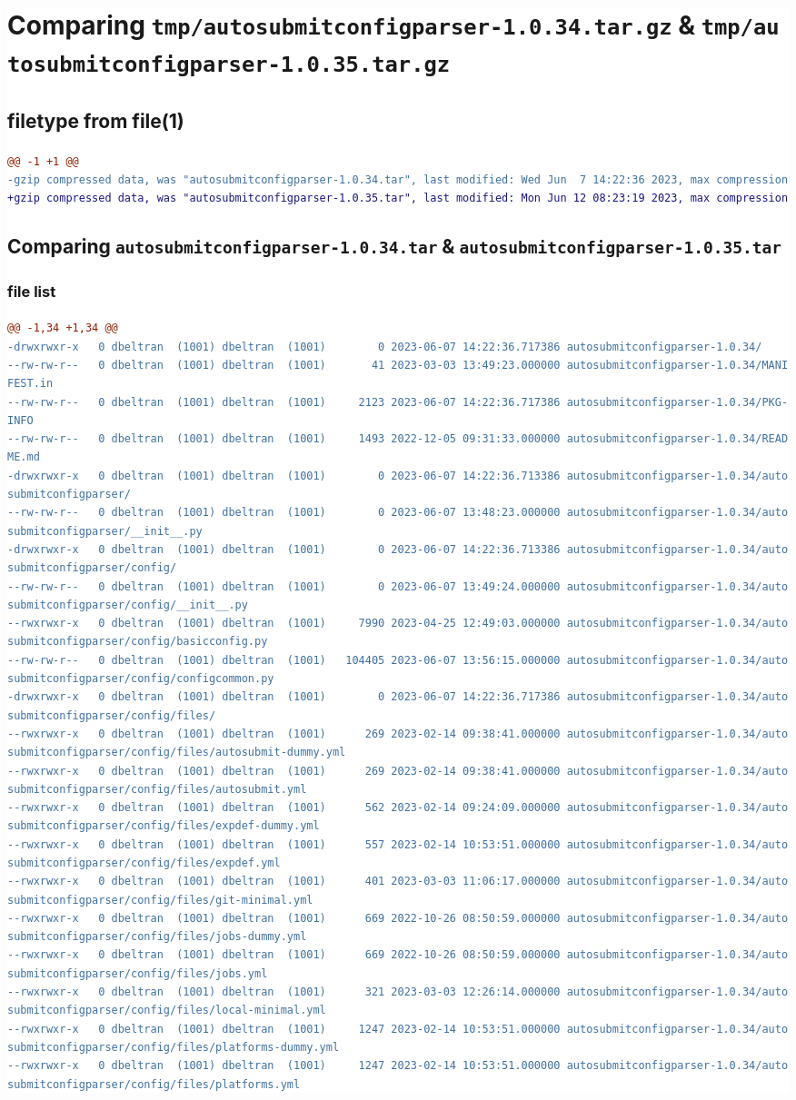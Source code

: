 # Comparing `tmp/autosubmitconfigparser-1.0.34.tar.gz` & `tmp/autosubmitconfigparser-1.0.35.tar.gz`

## filetype from file(1)

```diff
@@ -1 +1 @@
-gzip compressed data, was "autosubmitconfigparser-1.0.34.tar", last modified: Wed Jun  7 14:22:36 2023, max compression
+gzip compressed data, was "autosubmitconfigparser-1.0.35.tar", last modified: Mon Jun 12 08:23:19 2023, max compression
```

## Comparing `autosubmitconfigparser-1.0.34.tar` & `autosubmitconfigparser-1.0.35.tar`

### file list

```diff
@@ -1,34 +1,34 @@
-drwxrwxr-x   0 dbeltran  (1001) dbeltran  (1001)        0 2023-06-07 14:22:36.717386 autosubmitconfigparser-1.0.34/
--rw-rw-r--   0 dbeltran  (1001) dbeltran  (1001)       41 2023-03-03 13:49:23.000000 autosubmitconfigparser-1.0.34/MANIFEST.in
--rw-rw-r--   0 dbeltran  (1001) dbeltran  (1001)     2123 2023-06-07 14:22:36.717386 autosubmitconfigparser-1.0.34/PKG-INFO
--rw-rw-r--   0 dbeltran  (1001) dbeltran  (1001)     1493 2022-12-05 09:31:33.000000 autosubmitconfigparser-1.0.34/README.md
-drwxrwxr-x   0 dbeltran  (1001) dbeltran  (1001)        0 2023-06-07 14:22:36.713386 autosubmitconfigparser-1.0.34/autosubmitconfigparser/
--rw-rw-r--   0 dbeltran  (1001) dbeltran  (1001)        0 2023-06-07 13:48:23.000000 autosubmitconfigparser-1.0.34/autosubmitconfigparser/__init__.py
-drwxrwxr-x   0 dbeltran  (1001) dbeltran  (1001)        0 2023-06-07 14:22:36.713386 autosubmitconfigparser-1.0.34/autosubmitconfigparser/config/
--rw-rw-r--   0 dbeltran  (1001) dbeltran  (1001)        0 2023-06-07 13:49:24.000000 autosubmitconfigparser-1.0.34/autosubmitconfigparser/config/__init__.py
--rwxrwxr-x   0 dbeltran  (1001) dbeltran  (1001)     7990 2023-04-25 12:49:03.000000 autosubmitconfigparser-1.0.34/autosubmitconfigparser/config/basicconfig.py
--rw-rw-r--   0 dbeltran  (1001) dbeltran  (1001)   104405 2023-06-07 13:56:15.000000 autosubmitconfigparser-1.0.34/autosubmitconfigparser/config/configcommon.py
-drwxrwxr-x   0 dbeltran  (1001) dbeltran  (1001)        0 2023-06-07 14:22:36.717386 autosubmitconfigparser-1.0.34/autosubmitconfigparser/config/files/
--rwxrwxr-x   0 dbeltran  (1001) dbeltran  (1001)      269 2023-02-14 09:38:41.000000 autosubmitconfigparser-1.0.34/autosubmitconfigparser/config/files/autosubmit-dummy.yml
--rwxrwxr-x   0 dbeltran  (1001) dbeltran  (1001)      269 2023-02-14 09:38:41.000000 autosubmitconfigparser-1.0.34/autosubmitconfigparser/config/files/autosubmit.yml
--rwxrwxr-x   0 dbeltran  (1001) dbeltran  (1001)      562 2023-02-14 09:24:09.000000 autosubmitconfigparser-1.0.34/autosubmitconfigparser/config/files/expdef-dummy.yml
--rwxrwxr-x   0 dbeltran  (1001) dbeltran  (1001)      557 2023-02-14 10:53:51.000000 autosubmitconfigparser-1.0.34/autosubmitconfigparser/config/files/expdef.yml
--rwxrwxr-x   0 dbeltran  (1001) dbeltran  (1001)      401 2023-03-03 11:06:17.000000 autosubmitconfigparser-1.0.34/autosubmitconfigparser/config/files/git-minimal.yml
--rwxrwxr-x   0 dbeltran  (1001) dbeltran  (1001)      669 2022-10-26 08:50:59.000000 autosubmitconfigparser-1.0.34/autosubmitconfigparser/config/files/jobs-dummy.yml
--rwxrwxr-x   0 dbeltran  (1001) dbeltran  (1001)      669 2022-10-26 08:50:59.000000 autosubmitconfigparser-1.0.34/autosubmitconfigparser/config/files/jobs.yml
--rwxrwxr-x   0 dbeltran  (1001) dbeltran  (1001)      321 2023-03-03 12:26:14.000000 autosubmitconfigparser-1.0.34/autosubmitconfigparser/config/files/local-minimal.yml
--rwxrwxr-x   0 dbeltran  (1001) dbeltran  (1001)     1247 2023-02-14 10:53:51.000000 autosubmitconfigparser-1.0.34/autosubmitconfigparser/config/files/platforms-dummy.yml
--rwxrwxr-x   0 dbeltran  (1001) dbeltran  (1001)     1247 2023-02-14 10:53:51.000000 autosubmitconfigparser-1.0.34/autosubmitconfigparser/config/files/platforms.yml
```